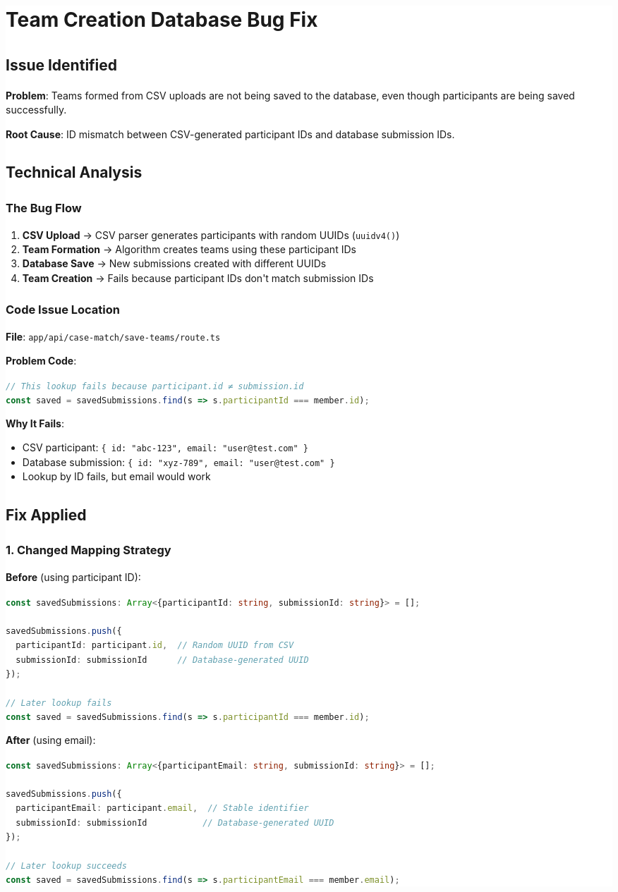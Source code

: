 # Team Creation Database Bug Fix

## Issue Identified

**Problem**: Teams formed from CSV uploads are not being saved to the database, even though participants are being saved successfully.

**Root Cause**: ID mismatch between CSV-generated participant IDs and database submission IDs.

## Technical Analysis

### The Bug Flow

1. **CSV Upload** → CSV parser generates participants with random UUIDs (`uuidv4()`)
2. **Team Formation** → Algorithm creates teams using these participant IDs
3. **Database Save** → New submissions created with different UUIDs
4. **Team Creation** → Fails because participant IDs don't match submission IDs

### Code Issue Location

**File**: `app/api/case-match/save-teams/route.ts`

**Problem Code**:
```typescript
// This lookup fails because participant.id ≠ submission.id
const saved = savedSubmissions.find(s => s.participantId === member.id);
```

**Why It Fails**:
- CSV participant: `{ id: "abc-123", email: "user@test.com" }`
- Database submission: `{ id: "xyz-789", email: "user@test.com" }`
- Lookup by ID fails, but email would work

## Fix Applied

### 1. Changed Mapping Strategy

**Before** (using participant ID):
```typescript
const savedSubmissions: Array<{participantId: string, submissionId: string}> = [];

savedSubmissions.push({
  participantId: participant.id,  // Random UUID from CSV
  submissionId: submissionId      // Database-generated UUID
});

// Later lookup fails
const saved = savedSubmissions.find(s => s.participantId === member.id);
```

**After** (using email):
```typescript
const savedSubmissions: Array<{participantEmail: string, submissionId: string}> = [];

savedSubmissions.push({
  participantEmail: participant.email,  // Stable identifier
  submissionId: submissionId           // Database-generated UUID
});

// Later lookup succeeds
const saved = savedSubmissions.find(s => s.participantEmail === member.email);
```
